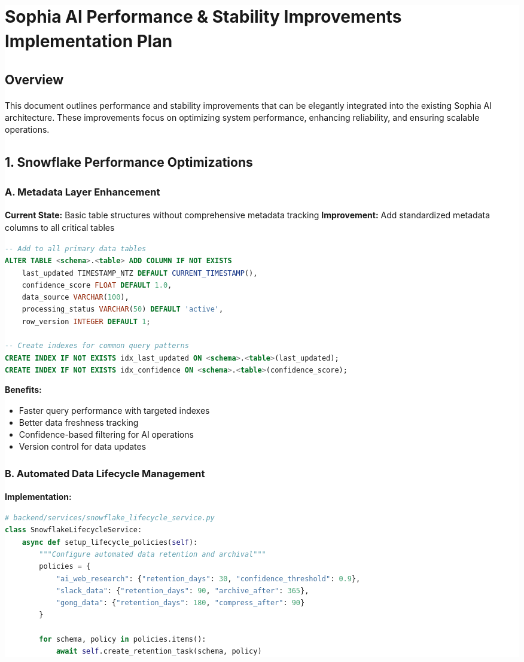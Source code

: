# Sophia AI Performance & Stability Improvements Implementation Plan

## Overview
This document outlines performance and stability improvements that can be elegantly integrated into the existing Sophia AI architecture. These improvements focus on optimizing system performance, enhancing reliability, and ensuring scalable operations.

## 1. Snowflake Performance Optimizations

### A. Metadata Layer Enhancement
**Current State:** Basic table structures without comprehensive metadata tracking
**Improvement:** Add standardized metadata columns to all critical tables

```sql
-- Add to all primary data tables
ALTER TABLE <schema>.<table> ADD COLUMN IF NOT EXISTS
    last_updated TIMESTAMP_NTZ DEFAULT CURRENT_TIMESTAMP(),
    confidence_score FLOAT DEFAULT 1.0,
    data_source VARCHAR(100),
    processing_status VARCHAR(50) DEFAULT 'active',
    row_version INTEGER DEFAULT 1;

-- Create indexes for common query patterns
CREATE INDEX IF NOT EXISTS idx_last_updated ON <schema>.<table>(last_updated);
CREATE INDEX IF NOT EXISTS idx_confidence ON <schema>.<table>(confidence_score);
```

**Benefits:**
- Faster query performance with targeted indexes
- Better data freshness tracking
- Confidence-based filtering for AI operations
- Version control for data updates

### B. Automated Data Lifecycle Management
**Implementation:**
```python
# backend/services/snowflake_lifecycle_service.py
class SnowflakeLifecycleService:
    async def setup_lifecycle_policies(self):
        """Configure automated data retention and archival"""
        policies = {
            "ai_web_research": {"retention_days": 30, "confidence_threshold": 0.9},
            "slack_data": {"retention_days": 90, "archive_after": 365},
            "gong_data": {"retention_days": 180, "compress_after": 90}
        }
        
        for schema, policy in policies.items():
            await self.create_retention_task(schema, policy)
```
